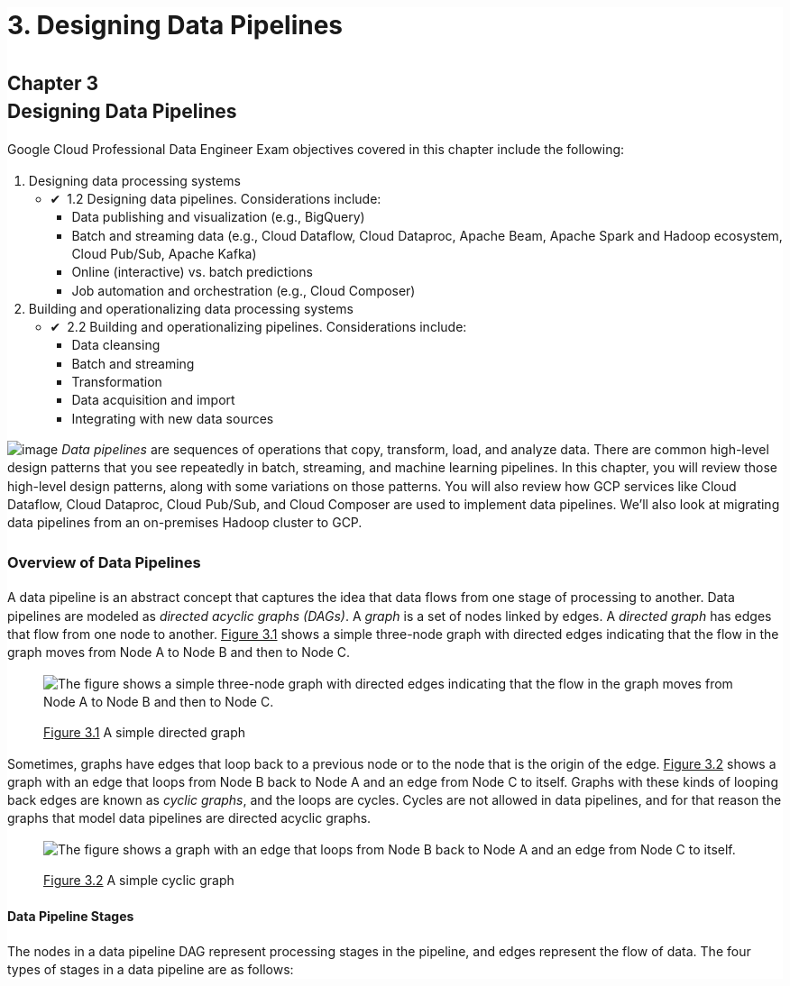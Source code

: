 # 3. Designing Data Pipelines

Chapter 3\
Designing Data Pipelines
------------------------

Google Cloud Professional Data Engineer Exam objectives covered in this chapter include the following:

1. Designing data processing systems
   * ✔ 1.2 Designing data pipelines. Considerations include:
     * Data publishing and visualization (e.g., BigQuery)
     * Batch and streaming data (e.g., Cloud Dataflow, Cloud Dataproc, Apache Beam, Apache Spark and Hadoop ecosystem, Cloud Pub/Sub, Apache Kafka)
     * Online (interactive) vs. batch predictions
     * Job automation and orchestration (e.g., Cloud Composer)
2. Building and operationalizing data processing systems
   * ✔ 2.2 Building and operationalizing pipelines. Considerations include:
     * Data cleansing
     * Batch and streaming
     * Transformation
     * Data acquisition and import
     * Integrating with new data sources

![image](https://learning.oreilly.com/api/v2/epubs/urn:orm:book:9781119618430/files/images/clogo.jpg) _Data pipelines_ are sequences of operations that copy, transform, load, and analyze data. There are common high-level design patterns that you see repeatedly in batch, streaming, and machine learning pipelines. In this chapter, you will review those high-level design patterns, along with some variations on those patterns. You will also review how GCP services like Cloud Dataflow, Cloud Dataproc, Cloud Pub/Sub, and Cloud Composer are used to implement data pipelines. We’ll also look at migrating data pipelines from an on-premises Hadoop cluster to GCP.

### Overview of Data Pipelines <a href="#usec0002" id="usec0002"></a>

A data pipeline is an abstract concept that captures the idea that data flows from one stage of processing to another. Data pipelines are modeled as _directed acyclic graphs (DAGs)_. A _graph_ is a set of nodes linked by edges. A _directed graph_ has edges that flow from one node to another. [Figure 3.1](https://learning.oreilly.com/library/view/official-google-cloud/9781119618430/c03.xhtml#figure3-1) shows a simple three-node graph with directed edges indicating that the flow in the graph moves from Node A to Node B and then to Node C.

<figure><img src="https://learning.oreilly.com/api/v2/epubs/urn:orm:book:9781119618430/files/images/c03f001.png" alt="The figure shows a simple three-node graph with directed edges indicating that the flow in the graph moves from Node A to Node B and then to Node C." height="85" width="586"><figcaption><p><a href="https://learning.oreilly.com/library/view/official-google-cloud/9781119618430/c03.xhtml#figureanchor3-1">Figure 3.1</a> A simple directed graph</p></figcaption></figure>

Sometimes, graphs have edges that loop back to a previous node or to the node that is the origin of the edge. [Figure 3.2](https://learning.oreilly.com/library/view/official-google-cloud/9781119618430/c03.xhtml#figure3-2) shows a graph with an edge that loops from Node B back to Node A and an edge from Node C to itself. Graphs with these kinds of looping back edges are known as _cyclic graphs_, and the loops are cycles. Cycles are not allowed in data pipelines, and for that reason the graphs that model data pipelines are directed acyclic graphs.

<figure><img src="https://learning.oreilly.com/api/v2/epubs/urn:orm:book:9781119618430/files/images/c03f002.png" alt="The figure shows a graph with an edge that loops from Node B back to Node A and an edge from Node C to itself." height="188" width="586"><figcaption><p><a href="https://learning.oreilly.com/library/view/official-google-cloud/9781119618430/c03.xhtml#figureanchor3-2">Figure 3.2</a> A simple cyclic graph</p></figcaption></figure>

#### Data Pipeline Stages <a href="#usec0003" id="usec0003"></a>

The nodes in a data pipeline DAG represent processing stages in the pipeline, and edges represent the flow of data. The four types of stages in a data pipeline are as follows:
